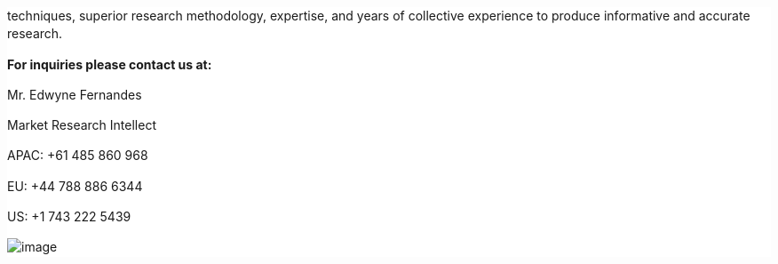 techniques, superior research methodology, expertise, and years of collective experience to produce informative and accurate research.</span></p><p><strong>For inquiries please contact us at:</strong></p><p>Mr. Edwyne Fernandes</p><p>Market Research Intellect</p><p>APAC: +61 485 860 968</p><p>EU: +44 788 886 6344</p><p>US: +1 743 222 5439</p>
![image](https://github.com/user-attachments/assets/6a01e599-ee52-4a9c-8b26-aec437fe8ee1)
